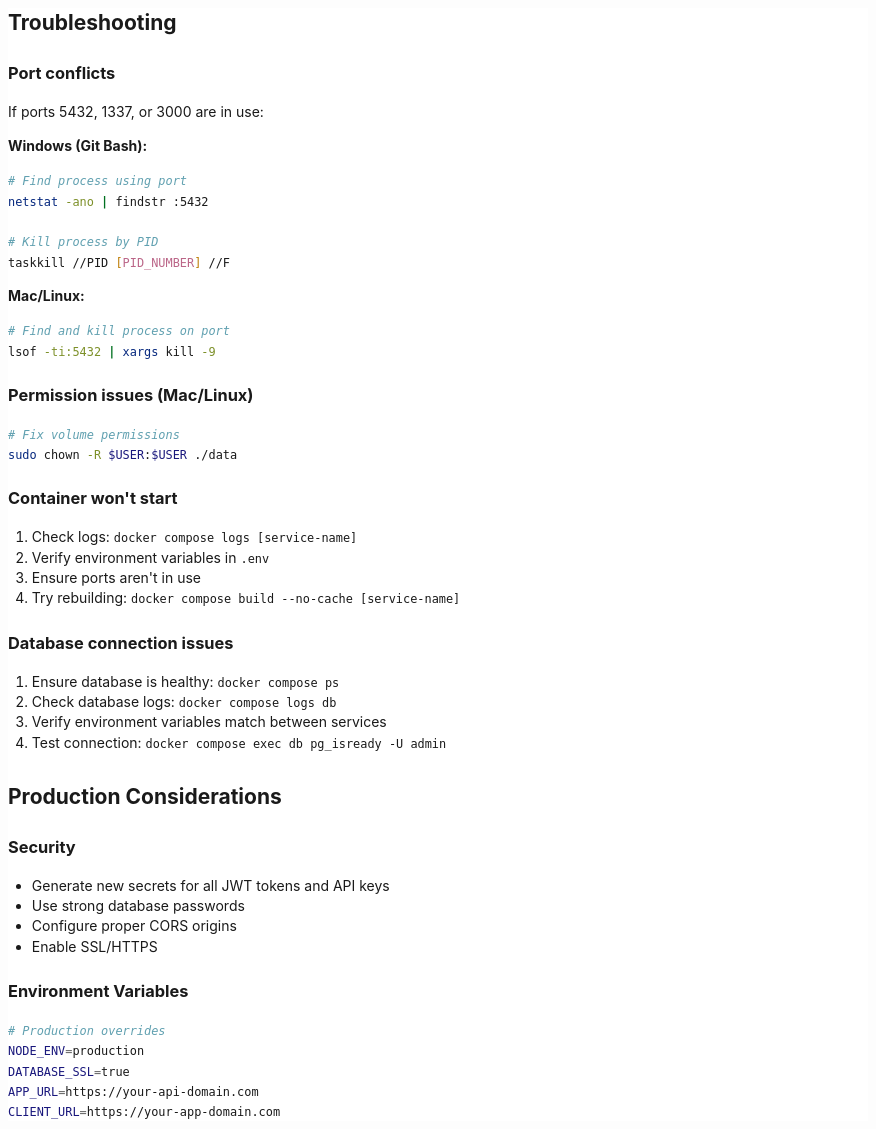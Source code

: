 ## Troubleshooting

### Port conflicts
If ports 5432, 1337, or 3000 are in use:

**Windows (Git Bash):**
```bash
# Find process using port
netstat -ano | findstr :5432

# Kill process by PID
taskkill //PID [PID_NUMBER] //F
```

**Mac/Linux:**
```bash
# Find and kill process on port
lsof -ti:5432 | xargs kill -9
```

### Permission issues (Mac/Linux)
```bash
# Fix volume permissions
sudo chown -R $USER:$USER ./data
```

### Container won't start
1. Check logs: `docker compose logs [service-name]`
2. Verify environment variables in `.env`
3. Ensure ports aren't in use
4. Try rebuilding: `docker compose build --no-cache [service-name]`

### Database connection issues
1. Ensure database is healthy: `docker compose ps`
2. Check database logs: `docker compose logs db`
3. Verify environment variables match between services
4. Test connection: `docker compose exec db pg_isready -U admin`

## Production Considerations

### Security
- Generate new secrets for all JWT tokens and API keys
- Use strong database passwords
- Configure proper CORS origins
- Enable SSL/HTTPS

### Environment Variables
```bash
# Production overrides
NODE_ENV=production
DATABASE_SSL=true
APP_URL=https://your-api-domain.com
CLIENT_URL=https://your-app-domain.com
```
